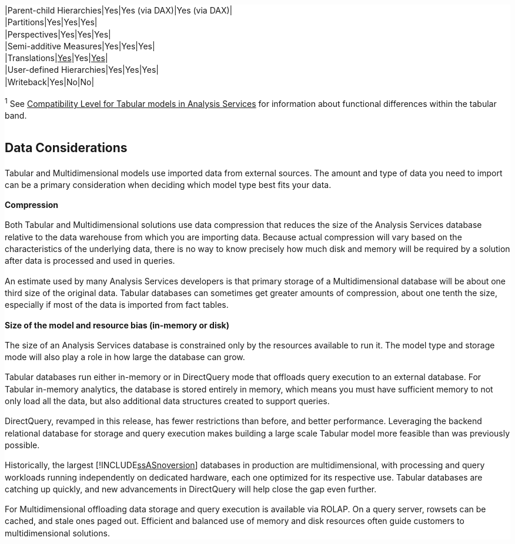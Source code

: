 |Parent-child Hierarchies|Yes|Yes (via DAX)|Yes (via DAX)|  
|Partitions|Yes|Yes|Yes|  
|Perspectives|Yes|Yes|Yes|  
|Semi-additive Measures|Yes|Yes|Yes|  
|Translations|[Yes](../analysis-services/multidimensional-models/translations-in-multidimensional-models-analysis-services.md)|Yes|[Yes](../analysis-services/tabular-models/translations-in-tabular-models-analysis-services.md)|  
|User-defined Hierarchies|Yes|Yes|Yes|  
|Writeback|Yes|No|No|  
  
 <sup>1</sup> See [Compatibility Level for Tabular models in Analysis Services](../analysis-services/tabular-models/compatibility-level-for-tabular-models-in-analysis-services.md) for information about functional differences within the tabular band.  
  
##  <a name="bkmk_ds"></a> Data Considerations  
 Tabular and Multidimensional models use imported data from external sources. The amount and type of data you need to import can be a primary consideration when deciding which model type best fits your data.  
  
 **Compression**  
  
 Both Tabular and Multidimensional solutions use data compression that reduces the size of the Analysis Services database relative to the data warehouse from which you are importing data. Because actual compression will vary based on the characteristics of the underlying data, there is no way to know precisely how much disk and memory will be required by a solution after data is processed and used in queries.  
  
 An estimate used by many Analysis Services developers is that primary storage of a Multidimensional database will be about one third size of the original data. Tabular databases can sometimes get greater amounts of compression, about one tenth the size, especially if most of the data is imported from fact tables.  
  
 **Size of the model and resource bias (in-memory or disk)**  
  
 The size of an Analysis Services database is constrained only by the resources available to run it. The model type and storage mode will also play a role in how large the database can grow.  
  
 Tabular databases run either in-memory or in DirectQuery mode that offloads query execution to an external database. For Tabular in-memory analytics, the database is stored entirely in memory, which means you must have sufficient memory to not only load all the data, but also  additional data structures created to support queries.  
  
 DirectQuery, revamped in this release, has fewer restrictions than before, and better performance. Leveraging the backend relational database for storage and query execution makes building a large scale Tabular model more feasible than was previously possible.  
  
 Historically, the largest [!INCLUDE[ssASnoversion](../a9notintoc/includes/ssasnoversion-md.md)] databases in production are multidimensional, with processing and query workloads running independently on dedicated hardware, each one optimized for its respective use.  Tabular databases are catching up quickly, and new advancements in DirectQuery will help close the gap even further.  
  
 For Multidimensional offloading data storage and query execution is available via ROLAP.   On a query server, rowsets can be cached, and stale ones  paged out. Efficient and balanced use of memory and disk resources often guide customers to multidimensional solutions.  
  
